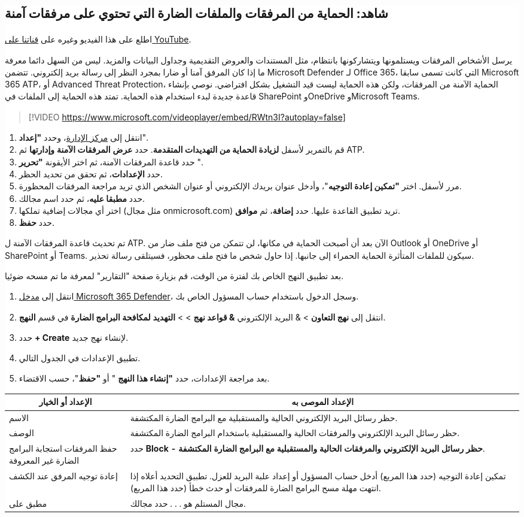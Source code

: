 ## <a name="watch-protect-against-malicious-attachments-and-files-with-safe-attachments"></a>شاهد: الحماية من المرفقات والملفات الضارة التي تحتوي على مرفقات آمنة

اطلع على هذا الفيديو وغيره على [قناتنا على YouTube](https://go.microsoft.com/fwlink/?linkid=2198019).

يرسل الأشخاص المرفقات ويستلمونها ويتشاركونها بانتظام، مثل المستندات والعروض التقديمية وجداول البيانات والمزيد. ليس من السهل دائما معرفة ما إذا كان المرفق آمنا أو ضارا بمجرد النظر إلى رسالة بريد إلكتروني. تتضمن Microsoft Defender لـ Office 365، التي كانت تسمى سابقا Microsoft 365 ATP، أو Advanced Threat Protection، الحماية الآمنة من المرفقات، ولكن هذه الحماية ليست قيد التشغيل بشكل افتراضي. نوصي بإنشاء قاعدة جديدة لبدء استخدام هذه الحماية. تمتد هذه الحماية إلى الملفات في SharePoint وOneDrive وMicrosoft Teams.

> [!VIDEO https://www.microsoft.com/videoplayer/embed/RWtn3I?autoplay=false]

1. انتقل إلى [مركز الإدارة](https://admin.microsoft.com)، وحدد **"إعداد**".
1. قم بالتمرير لأسفل **لزيادة الحماية من التهديدات المتقدمة**. حدد **عرض** **المرفقات الآمنة** **وإدارتها** ثم ATP.
1. حدد قاعدة المرفقات الآمنة، ثم اختر الأيقونة **"تحرير** ".
1. حدد **الإعدادات**، ثم تحقق من تحديد الحظر.
1. مرر لأسفل. اختر **"تمكين إعادة التوجيه**"، وأدخل عنوان بريدك الإلكتروني أو عنوان الشخص الذي تريد مراجعة المرفقات المحظورة.
1. حدد **مطبقا عليه**، ثم حدد اسم مجالك.
1. اختر أي مجالات إضافية تملكها (مثل مجال onmicrosoft.com) تريد تطبيق القاعدة عليها. حدد **إضافة**، ثم **موافق**.
1. حدد **حفظ**.

تم تحديث قاعدة المرفقات الآمنة ل ATP. الآن بعد أن أصبحت الحماية في مكانها، لن تتمكن من فتح ملف ضار من Outlook أو OneDrive أو SharePoint أو Teams. سيكون للملفات المتأثرة الحماية الحمراء إلى جانبها. إذا حاول شخص ما فتح ملف محظور، فسيتلقى رسالة تحذير.

بعد تطبيق النهج الخاص بك لفترة من الوقت، قم بزيارة صفحة "التقارير" لمعرفة ما تم مسحه ضوئيا.

1. انتقل إلى <a href="https://go.microsoft.com/fwlink/p/?linkid=2077139" target="_blank">مدخل Microsoft 365 Defender</a>، وسجل الدخول باستخدام حساب المسؤول الخاص بك.

2. انتقل إلى **نهج التعاون** \> & البريد الإلكتروني **& قواعد نهج** \> \> **التهديد** **لمكافحة البرامج الضارة** في قسم **النهج**.

3. حدد **+ Create** لإنشاء نهج جديد.

4. تطبيق الإعدادات في الجدول التالي.

5. بعد مراجعة الإعدادات، حدد **"إنشاء هذا النهج** " أو **"حفظ**"، حسب الاقتضاء.

|الإعداد أو الخيار|الإعداد الموصى به|
|---|---|
|الاسم|حظر رسائل البريد الإلكتروني الحالية والمستقبلية مع البرامج الضارة المكتشفة.|
|الوصف|حظر رسائل البريد الإلكتروني والمرفقات الحالية والمستقبلية باستخدام البرامج الضارة المكتشفة.|
|حفظ المرفقات استجابة البرامج الضارة غير المعروفة|حدد **Block - حظر رسائل البريد الإلكتروني والمرفقات الحالية والمستقبلية مع البرامج الضارة المكتشفة**.|
|إعادة توجيه المرفق عند الكشف|تمكين إعادة التوجيه (حدد هذا المربع) أدخل حساب المسؤول أو إعداد علبة البريد للعزل.          تطبيق التحديد أعلاه إذا انتهت مهلة مسح البرامج الضارة للمرفقات أو حدث خطأ (حدد هذا المربع).|
|مطبق على|مجال المستلم هو . . . حدد مجالك.|
